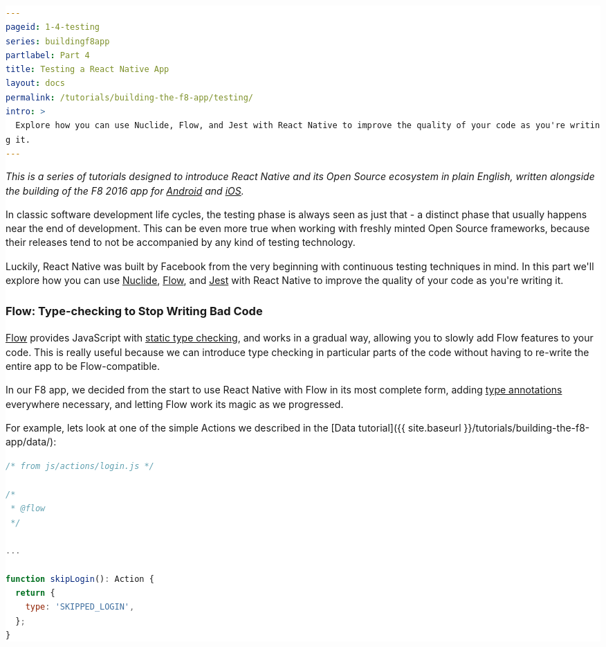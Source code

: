 ```yaml
---
pageid: 1-4-testing
series: buildingf8app
partlabel: Part 4
title: Testing a React Native App
layout: docs
permalink: /tutorials/building-the-f8-app/testing/
intro: >
  Explore how you can use Nuclide, Flow, and Jest with React Native to improve the quality of your code as you're writing it.
---
```


*This is a series of tutorials designed to introduce React Native and its Open Source ecosystem in plain English, written alongside the building of the F8 2016 app for [Android](https://play.google.com/store/apps/details?id=com.facebook.f8) and [iOS](https://itunes.apple.com/us/app/f8/id853467066).*

In classic software development life cycles, the testing phase is always seen as just that - a distinct phase that usually happens near the end of development. This can be even more true when working with freshly minted Open Source frameworks, because their releases tend to not be accompanied by any kind of testing technology.

Luckily, React Native was built by Facebook from the very beginning with continuous testing techniques in mind. In this part we'll explore how you can use [Nuclide](http://nuclide.io), [Flow](http://flowtype.org), and [Jest](http://facebook.github.io/jest/) with React Native to improve the quality of your code as you're writing it.

### Flow: Type-checking to Stop Writing Bad Code

[Flow](http://flowtype.org) provides JavaScript with [static type checking](http://flowtype.org/docs/about-flow.html#_), and works in a gradual way, allowing you to slowly add Flow features to your code. This is really useful because we can introduce type checking in particular parts of the code without having to re-write the entire app to be Flow-compatible.

In our F8 app, we decided from the start to use React Native with Flow in its most complete form, adding [type annotations](http://flowtype.org/docs/type-annotations.html#_) everywhere necessary, and letting Flow work its magic as we progressed.

For example, lets look at one of the simple Actions we described in the [Data tutorial]({{ site.baseurl }}/tutorials/building-the-f8-app/data/):

```js
/* from js/actions/login.js */

/*
 * @flow
 */

...

function skipLogin(): Action {
  return {
    type: 'SKIPPED_LOGIN',
  };
}
```
